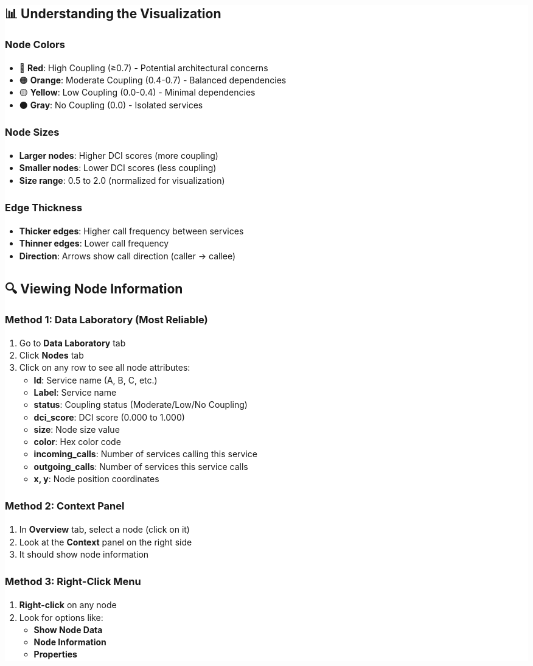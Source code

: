 ## 📊 **Understanding the Visualization**

### **Node Colors**

- 🔴 **Red**: High Coupling (≥0.7) - Potential architectural concerns
- 🟠 **Orange**: Moderate Coupling (0.4-0.7) - Balanced dependencies
- 🟡 **Yellow**: Low Coupling (0.0-0.4) - Minimal dependencies
- ⚫ **Gray**: No Coupling (0.0) - Isolated services

### **Node Sizes**

- **Larger nodes**: Higher DCI scores (more coupling)
- **Smaller nodes**: Lower DCI scores (less coupling)
- **Size range**: 0.5 to 2.0 (normalized for visualization)

### **Edge Thickness**

- **Thicker edges**: Higher call frequency between services
- **Thinner edges**: Lower call frequency
- **Direction**: Arrows show call direction (caller → callee)

## 🔍 **Viewing Node Information**

### **Method 1: Data Laboratory (Most Reliable)**

1. Go to **Data Laboratory** tab
2. Click **Nodes** tab
3. Click on any row to see all node attributes:
   - **Id**: Service name (A, B, C, etc.)
   - **Label**: Service name
   - **status**: Coupling status (Moderate/Low/No Coupling)
   - **dci_score**: DCI score (0.000 to 1.000)
   - **size**: Node size value
   - **color**: Hex color code
   - **incoming_calls**: Number of services calling this service
   - **outgoing_calls**: Number of services this service calls
   - **x, y**: Node position coordinates

### **Method 2: Context Panel**

1. In **Overview** tab, select a node (click on it)
2. Look at the **Context** panel on the right side
3. It should show node information

### **Method 3: Right-Click Menu**

1. **Right-click** on any node
2. Look for options like:
   - **Show Node Data**
   - **Node Information**
   - **Properties**
